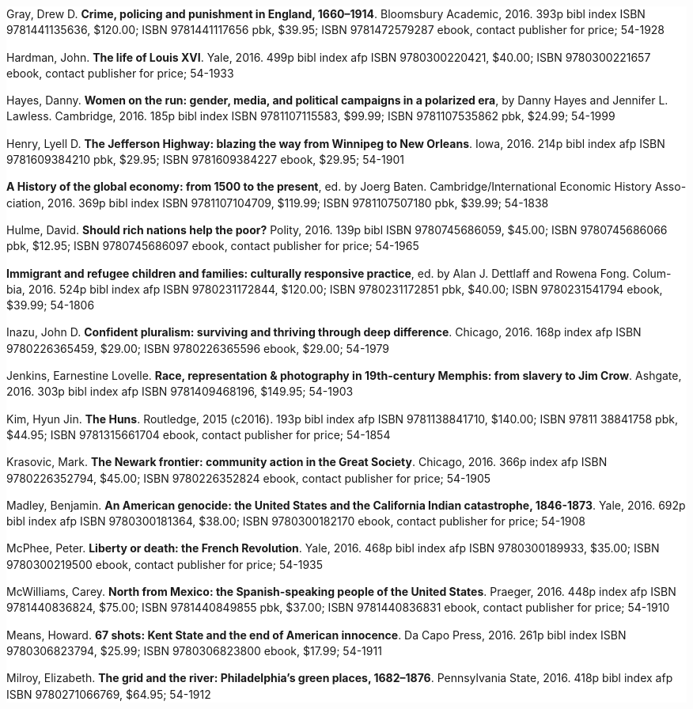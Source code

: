 Gray, Drew D. **Crime, policing and punishment in England, 1660–1914**.  Bloomsbury Academic, 2016.  393p bibl  index  ISBN 9781441135636, $120.00;  ISBN 9781441117656 pbk, $39.95;  ISBN 9781472579287 ebook, contact publisher for price;  54-1928

Hardman, John. **The life of Louis XVI**.  Yale, 2016.  499p  bibl  index  afp  ISBN 9780300220421, $40.00;  ISBN 9780300221657 ebook, contact publisher for price;  54-1933

Hayes, Danny. **Women on the run: gender, media, and political campaigns in a polarized era**, by Danny Hayes and Jennifer L. Lawless.  Cambridge, 2016.  185p bibl  index  ISBN 9781107115583, $99.99;  ISBN 9781107535862 pbk, $24.99;  54-1999

Henry, Lyell D. **The Jefferson Highway: blazing the way from Winnipeg to New Orleans**.  Iowa, 2016.  214p  bibl  index  afp  ISBN 9781609384210 pbk, $29.95;  ISBN 9781609384227 ebook, $29.95;  54-1901

**A History of the global economy: from 1500 to the present**, ed. by Joerg Baten.  Cambridge/International Economic History Asso-ciation, 2016.  369p  bibl  index  ISBN 9781107104709, $119.99;  ISBN 9781107507180 pbk, $39.99;  54-1838

Hulme, David. **Should rich nations help the poor?**  Polity, 2016.  139p bibl  ISBN 9780745686059, $45.00;  ISBN 9780745686066 pbk, $12.95;  ISBN 9780745686097 ebook, contact publisher for price;  54-1965

**Immigrant and refugee children and families: culturally responsive practice**, ed. by Alan J. Dettlaff and Rowena Fong.  Colum-bia, 2016.  524p  bibl  index  afp  ISBN 9780231172844, $120.00;  ISBN 9780231172851 pbk, $40.00;  ISBN 9780231541794 ebook, $39.99;  54-1806

Inazu, John D. **Confident pluralism: surviving and thriving through deep difference**.  Chicago, 2016.  168p  index  afp  ISBN 9780226365459, $29.00;  ISBN 9780226365596 ebook, $29.00;  54-1979

Jenkins, Earnestine Lovelle. **Race, representation & photography in 19th-century Memphis: from slavery to Jim Crow**.  Ashgate, 2016.  303p bibl  index  afp  ISBN 9781409468196, $149.95;  54-1903

Kim, Hyun Jin. **The Huns**. Routledge, 2015 (c2016). 193p bibl index afp ISBN 9781138841710, $140.00; ISBN 97811
38841758 pbk, $44.95; ISBN 9781315661704 ebook, contact publisher for price; 54-1854

Krasovic, Mark. **The Newark frontier: community action in the Great Society**.  Chicago, 2016.  366p  index  afp  ISBN 9780226352794, $45.00;  ISBN 9780226352824 ebook, contact publisher for price;  54-1905

Madley, Benjamin. **An American genocide: the United States and the California Indian catastrophe, 1846-1873**.  Yale, 2016.  692p  bibl  index  afp  ISBN 9780300181364, $38.00;  ISBN 9780300182170 ebook, contact publisher for price;  54-1908

McPhee, Peter. **Liberty or death: the French Revolution**.  Yale, 2016.  468p  bibl  index  afp  ISBN 9780300189933, $35.00;  ISBN 9780300219500 ebook, contact publisher for price;  54-1935

McWilliams, Carey. **North from Mexico: the Spanish-speaking people of the United States**.  Praeger, 2016.  448p  index  afp  ISBN 9781440836824, $75.00;  ISBN 9781440849855 pbk, $37.00;  ISBN 9781440836831 ebook, contact publisher for price;  54-1910

Means, Howard. **67 shots: Kent State and the end of American innocence**.  Da Capo Press, 2016.  261p  bibl  index  ISBN 9780306823794, $25.99;  ISBN 9780306823800 ebook, $17.99;  54-1911

Milroy, Elizabeth. **The grid and the river: Philadelphia’s green places, 1682–1876**.  Pennsylvania State, 2016.  418p  bibl  index  afp  ISBN 9780271066769, $64.95;  54-1912
